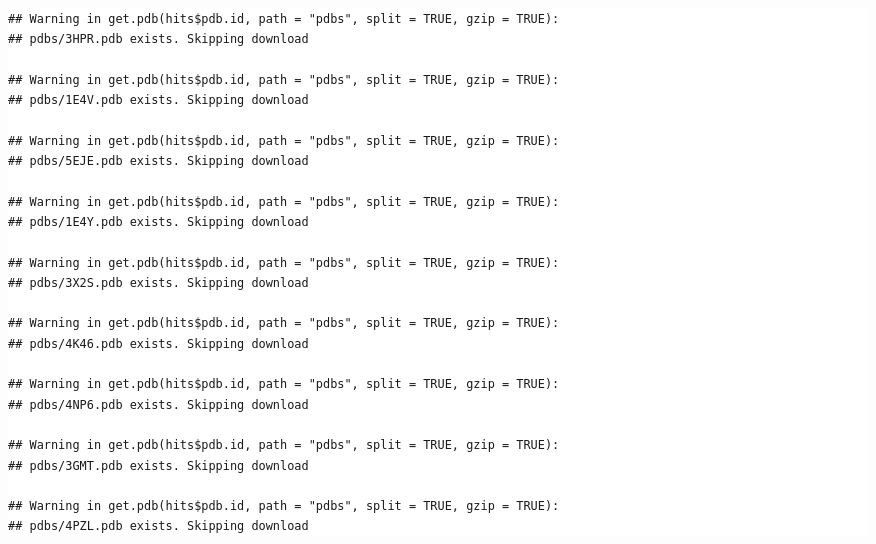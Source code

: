     ## Warning in get.pdb(hits$pdb.id, path = "pdbs", split = TRUE, gzip = TRUE):
    ## pdbs/3HPR.pdb exists. Skipping download

    ## Warning in get.pdb(hits$pdb.id, path = "pdbs", split = TRUE, gzip = TRUE):
    ## pdbs/1E4V.pdb exists. Skipping download

    ## Warning in get.pdb(hits$pdb.id, path = "pdbs", split = TRUE, gzip = TRUE):
    ## pdbs/5EJE.pdb exists. Skipping download

    ## Warning in get.pdb(hits$pdb.id, path = "pdbs", split = TRUE, gzip = TRUE):
    ## pdbs/1E4Y.pdb exists. Skipping download

    ## Warning in get.pdb(hits$pdb.id, path = "pdbs", split = TRUE, gzip = TRUE):
    ## pdbs/3X2S.pdb exists. Skipping download

    ## Warning in get.pdb(hits$pdb.id, path = "pdbs", split = TRUE, gzip = TRUE):
    ## pdbs/4K46.pdb exists. Skipping download

    ## Warning in get.pdb(hits$pdb.id, path = "pdbs", split = TRUE, gzip = TRUE):
    ## pdbs/4NP6.pdb exists. Skipping download

    ## Warning in get.pdb(hits$pdb.id, path = "pdbs", split = TRUE, gzip = TRUE):
    ## pdbs/3GMT.pdb exists. Skipping download

    ## Warning in get.pdb(hits$pdb.id, path = "pdbs", split = TRUE, gzip = TRUE):
    ## pdbs/4PZL.pdb exists. Skipping download
